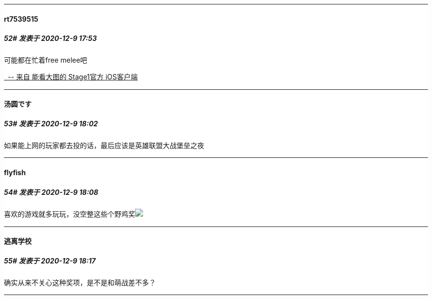 



*****

####  rt7539515  
##### 52#       发表于 2020-12-9 17:53




可能都在忙着free melee吧

[  -- 来自 能看大图的 Stage1官方 iOS客户端](https://itunes.apple.com/fi/app/saraba1st/id1221237470?mt=8)







*****

####  汤圆です  
##### 53#       发表于 2020-12-9 18:02




如果能上网的玩家都去投的话，最后应该是英雄联盟大战堡垒之夜







*****

####  flyfish  
##### 54#       发表于 2020-12-9 18:08




喜欢的游戏就多玩玩，没空整这些个野鸡奖<img src="https://static.saraba1st.com/image/smiley/face2017/037.png" referrerpolicy="no-referrer">







*****

####  逃离学校  
##### 55#       发表于 2020-12-9 18:17




确实从来不关心这种奖项，是不是和萌战差不多？







*****
